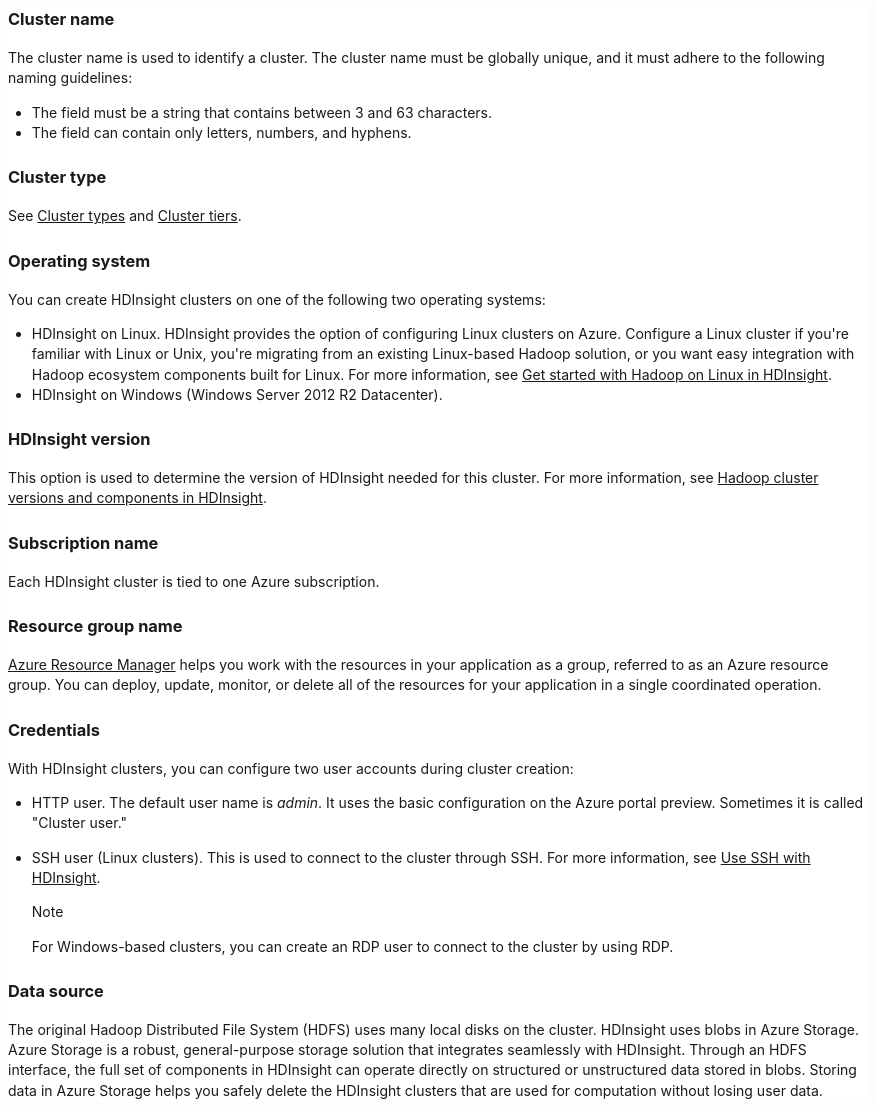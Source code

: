 ### Cluster name
The cluster name is used to identify a cluster. The cluster name must be globally unique, and it must adhere to the following naming guidelines:

* The field must be a string that contains between 3 and 63 characters.
* The field can contain only letters, numbers, and hyphens.

### Cluster type
See [Cluster types](#cluster-types) and [Cluster tiers](#cluster-tiers).

### Operating system
You can create HDInsight clusters on one of the following two operating systems:

* HDInsight on Linux.  HDInsight provides the option of configuring Linux clusters on Azure. Configure a Linux cluster if you're familiar with Linux or Unix, you're migrating from an existing Linux-based Hadoop solution, or you want easy integration with Hadoop ecosystem components built for Linux. For more information, see [Get started with Hadoop on Linux in HDInsight](hdinsight-hadoop-linux-tutorial-get-started.md).
* HDInsight on Windows (Windows Server 2012 R2 Datacenter).

### HDInsight version
This option is used to determine the version of HDInsight needed for this cluster. For more information, see [Hadoop cluster versions and components in HDInsight](/azure/hdinsight/hdinsight-component-versioning).

### Subscription name
Each HDInsight cluster is tied to one Azure subscription.

### Resource group name
[Azure Resource Manager](../azure-resource-manager/resource-group-overview.md) helps you work with the resources in your application as a group, referred to as an Azure resource group. You can deploy, update, monitor, or delete all of the resources for your application in a single coordinated operation.

### Credentials
With HDInsight clusters, you can configure two user accounts during cluster creation:

* HTTP user. The default user name is *admin*. It uses the basic configuration on the Azure portal preview. Sometimes it is called "Cluster user."
* SSH user (Linux clusters). This is used to connect to the cluster through SSH. For more information, see [Use SSH with HDInsight](hdinsight-hadoop-linux-use-ssh-unix.md).

    > [!NOTE]
    > For Windows-based clusters, you can create an RDP user to connect to the cluster by using RDP.
    >
    >

### Data source

The original Hadoop Distributed File System (HDFS) uses many local disks on the cluster. HDInsight uses blobs in Azure Storage. Azure Storage is a robust, general-purpose storage solution that integrates seamlessly with HDInsight. Through an HDFS interface, the full set of components in HDInsight can operate directly on structured or unstructured data stored in blobs. Storing data in Azure Storage helps you safely delete the HDInsight clusters that are used for computation without losing user data.
